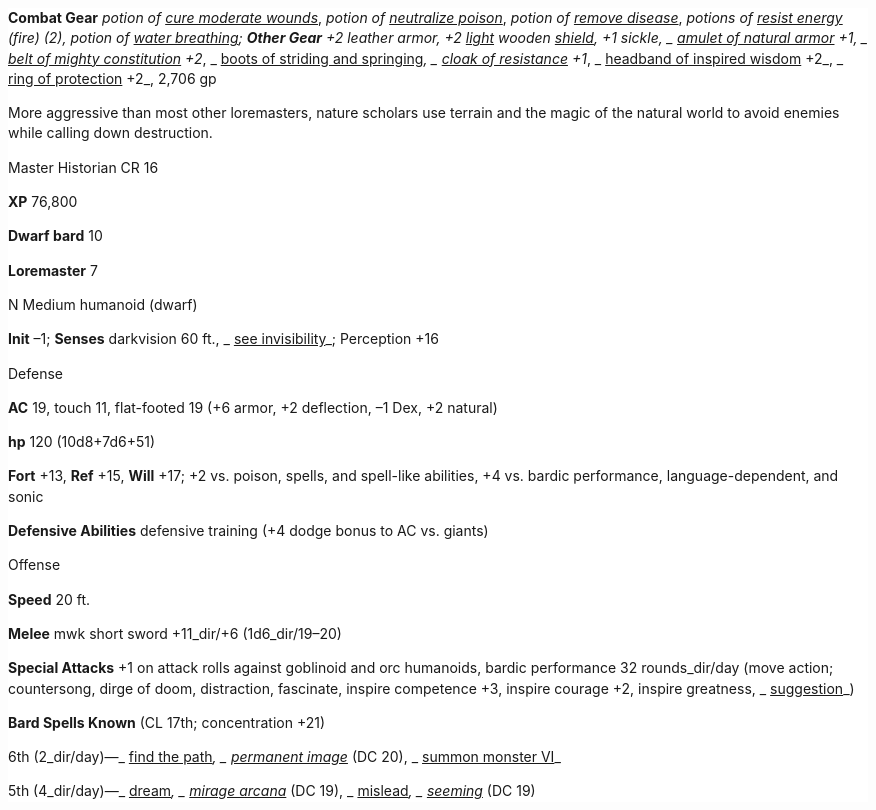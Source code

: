 **Combat Gear** _potion of [cure moderate wounds](../spells_dir/cureModerateWounds#_cure-moderate-wounds)_, _potion of [neutralize poison](../spells_dir/neutralizePoison#_neutralize-poison)_, _potion of [remove disease](../spells_dir/removeDisease#_remove-disease)_, _potions of [resist energy](../spells_dir/resistEnergy#_resist-energy) _(fire) (2), _potion of [water breathing](../spells_dir/waterBreathing#_water-breathing)_; **Other Gear** _+2 leather armor_, _+2 [light](../spells_dir/light#_light) wooden [shield](../spells_dir/shield#_shield)_, _+1 sickle_, _ [amulet of natural armor](../magicItems_dir/wondrousItems#_amulet-of-natural-armor) +1_, _ [belt of mighty constitution](../magicItems_dir/wondrousItems#_belt-of-mighty-constitution) +2_, _ [boots of striding and springing](../magicItems_dir/wondrousItems#_boots-of-striding-and-springing)_, _ [cloak of resistance](../magicItems_dir/wondrousItems#_cloak-of-resistance) +1_, _ [headband of inspired wisdom](../magicItems_dir/wondrousItems#_headband-of-inspired-wisdom) +2_, _ [ring of protection](../magicItems_dir/rings#_ring-of-protection) +2_, 2,706 gp

More aggressive than most other loremasters, nature scholars use terrain and the magic of the natural world to avoid enemies while calling down destruction.

Master Historian CR 16

**XP** 76,800

**Dwarf bard** 10

**Loremaster** 7

N Medium humanoid (dwarf)

**Init** –1; **Senses** darkvision 60 ft., _ [see invisibility](../spells_dir/seeInvisibility#_see-invisibility)_; Perception +16

Defense

**AC** 19, touch 11, flat-footed 19 (+6 armor, +2 deflection, –1 Dex, +2 natural)

**hp** 120 (10d8+7d6+51)

**Fort** +13, **Ref** +15, **Will** +17; +2 vs. poison, spells, and spell-like abilities, +4 vs. bardic performance, language-dependent, and sonic

**Defensive Abilities** defensive training (+4 dodge bonus to AC vs. giants)

Offense

**Speed** 20 ft.

**Melee** mwk short sword +11_dir/+6 (1d6_dir/19–20)

**Special Attacks** +1 on attack rolls against goblinoid and orc humanoids, bardic performance 32 rounds_dir/day (move action; countersong, dirge of doom, distraction, fascinate, inspire competence +3, inspire courage +2, inspire greatness, _ [suggestion](../spells_dir/suggestion#_suggestion)_)

**Bard Spells Known** (CL 17th; concentration +21)

6th (2_dir/day)—_ [find the path](../spells_dir/findThePath#_find-the-path)_, _ [permanent image](../spells_dir/permanentImage#_permanent-image)_ (DC 20), _ [summon monster VI](../spells_dir/summonMonster#_summon-monster-vi)_

5th (4_dir/day)—_ [dream](../spells_dir/dream#_dream)_, _ [mirage arcana](../spells_dir/mirageArcana#_mirage-arcana)_ (DC 19), _ [mislead](../spells_dir/mislead#_mislead)_, _ [seeming](../spells_dir/seeming#_seeming)_ (DC 19)
